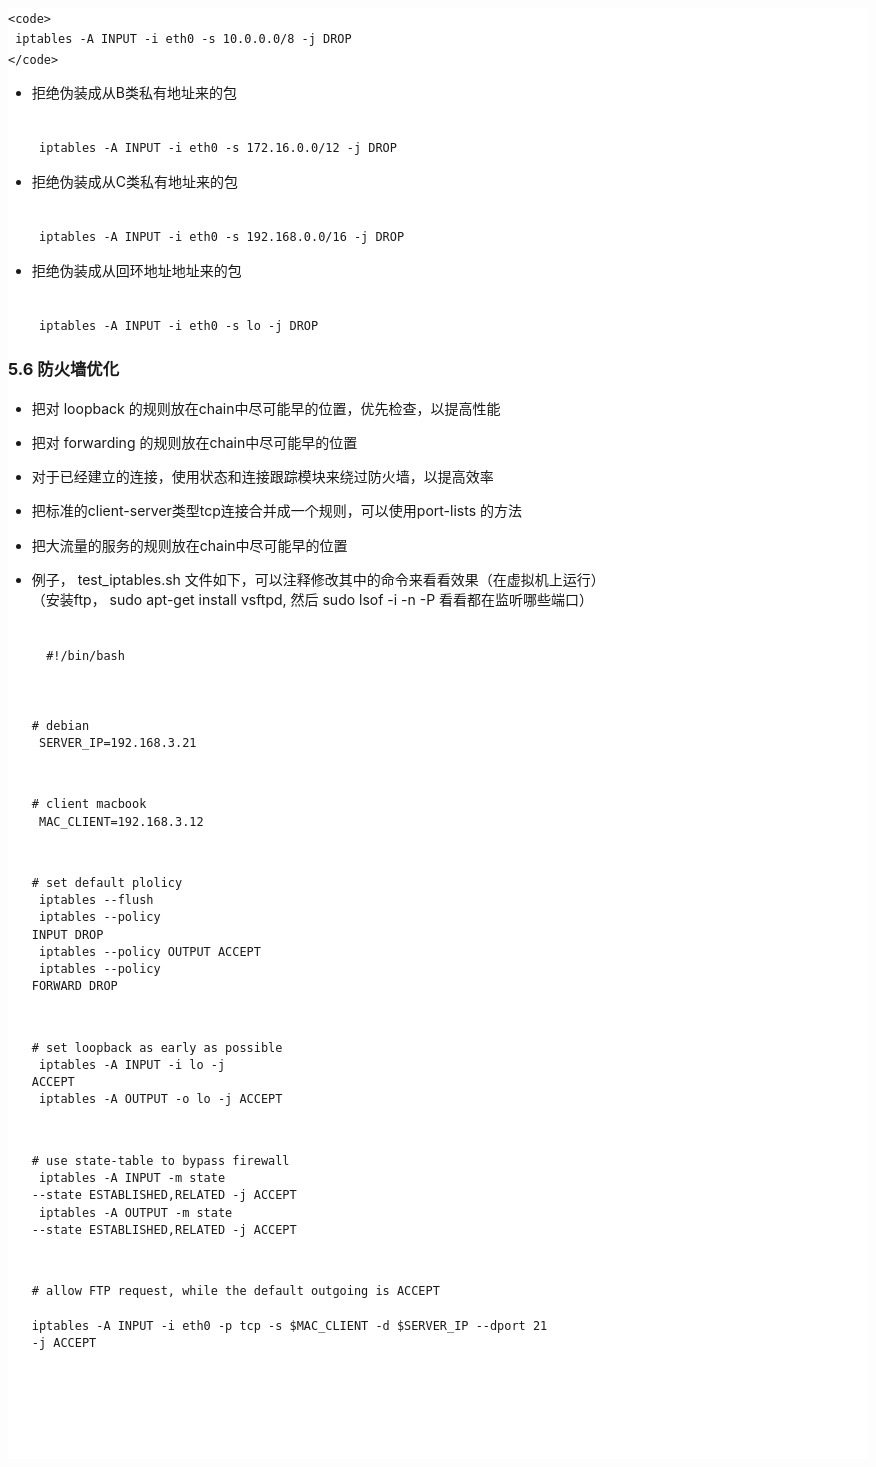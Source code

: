     <code>
     iptables -A INPUT -i eth0 -s 10.0.0.0/8 -j DROP
    </code>
  
  * 拒绝伪装成从B类私有地址来的包
  
    <code>
     iptables -A INPUT -i eth0 -s 172.16.0.0/12 -j DROP
    </code>
  
  * 拒绝伪装成从C类私有地址来的包
  
    <code>
     iptables -A INPUT -i eth0 -s 192.168.0.0/16 -j DROP
    </code>
  
  * 拒绝伪装成从回环地址地址来的包
  
    <code>
     iptables -A INPUT -i eth0 -s lo -j DROP
    </code>
  
### 5.6 防火墙优化
  
  * 把对 loopback 的规则放在chain中尽可能早的位置，优先检查，以提高性能
  * 把对 forwarding 的规则放在chain中尽可能早的位置
  * 对于已经建立的连接，使用状态和连接跟踪模块来绕过防火墙，以提高效率
  * 把标准的client-server类型tcp连接合并成一个规则，可以使用port-lists 的方法
  * 把大流量的服务的规则放在chain中尽可能早的位置

  * 例子， test_iptables.sh 文件如下，可以注释修改其中的命令来看看效果（在虚拟机上运行）<br>
    （安装ftp， sudo apt-get install vsftpd, 然后 sudo lsof -i -n -P 看看都在监听哪些端口）
    
    <code>
      #!/bin/bash<br>

      \# debian<br>
      SERVER_IP=192.168.3.21

      \# client macbook<br>
      MAC_CLIENT=192.168.3.12

      \# set default plolicy<br>
      iptables --flush<br>
      iptables --policy INPUT DROP<br>
      iptables --policy OUTPUT ACCEPT<br>
      iptables --policy FORWARD DROP<br>

      \# set loopback as early as possible<br>
      iptables -A INPUT -i lo -j ACCEPT<br>
      iptables -A OUTPUT -o lo -j ACCEPT

      \# use state-table to bypass firewall<br>
      iptables -A INPUT -m  state --state ESTABLISHED,RELATED -j ACCEPT<br>
      iptables -A OUTPUT -m  state --state ESTABLISHED,RELATED -j ACCEPT

      \# allow FTP request, while the default outgoing is ACCEPT<br>
      iptables -A INPUT -i eth0 -p tcp -s $MAC_CLIENT -d $SERVER_IP --dport 21 -j ACCEPT
